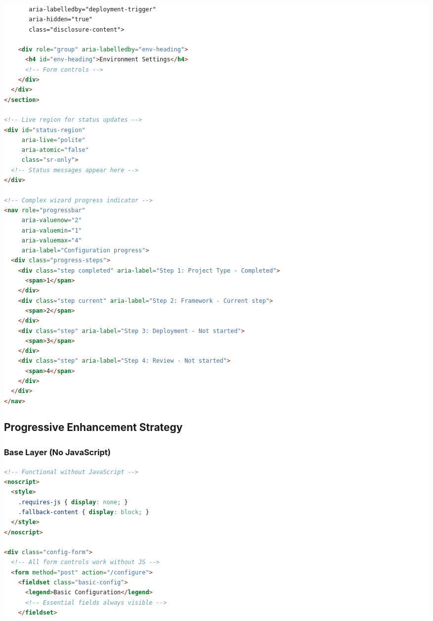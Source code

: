 ```html
       aria-labelledby="deployment-trigger"
       aria-hidden="true"
       class="disclosure-content">

    <div role="group" aria-labelledby="env-heading">
      <h4 id="env-heading">Environment Settings</h4>
      <!-- Form controls -->
    </div>
  </div>
</section>

<!-- Live region for status updates -->
<div id="status-region"
     aria-live="polite"
     aria-atomic="false"
     class="sr-only">
  <!-- Status messages appear here -->
</div>

<!-- Complex wizard progress indicator -->
<nav role="progressbar"
     aria-valuenow="2"
     aria-valuemin="1"
     aria-valuemax="4"
     aria-label="Configuration progress">
  <div class="progress-steps">
    <div class="step completed" aria-label="Step 1: Project Type - Completed">
      <span>1</span>
    </div>
    <div class="step current" aria-label="Step 2: Framework - Current step">
      <span>2</span>
    </div>
    <div class="step" aria-label="Step 3: Deployment - Not started">
      <span>3</span>
    </div>
    <div class="step" aria-label="Step 4: Review - Not started">
      <span>4</span>
    </div>
  </div>
</nav>
```

## Progressive Enhancement Strategy

### Base Layer (No JavaScript)
```html
<!-- Functional without JavaScript -->
<noscript>
  <style>
    .requires-js { display: none; }
    .fallback-content { display: block; }
  </style>
</noscript>

<div class="config-form">
  <!-- All form controls work without JS -->
  <form method="post" action="/configure">
    <fieldset class="basic-config">
      <legend>Basic Configuration</legend>
      <!-- Essential fields always visible -->
    </fieldset>

```